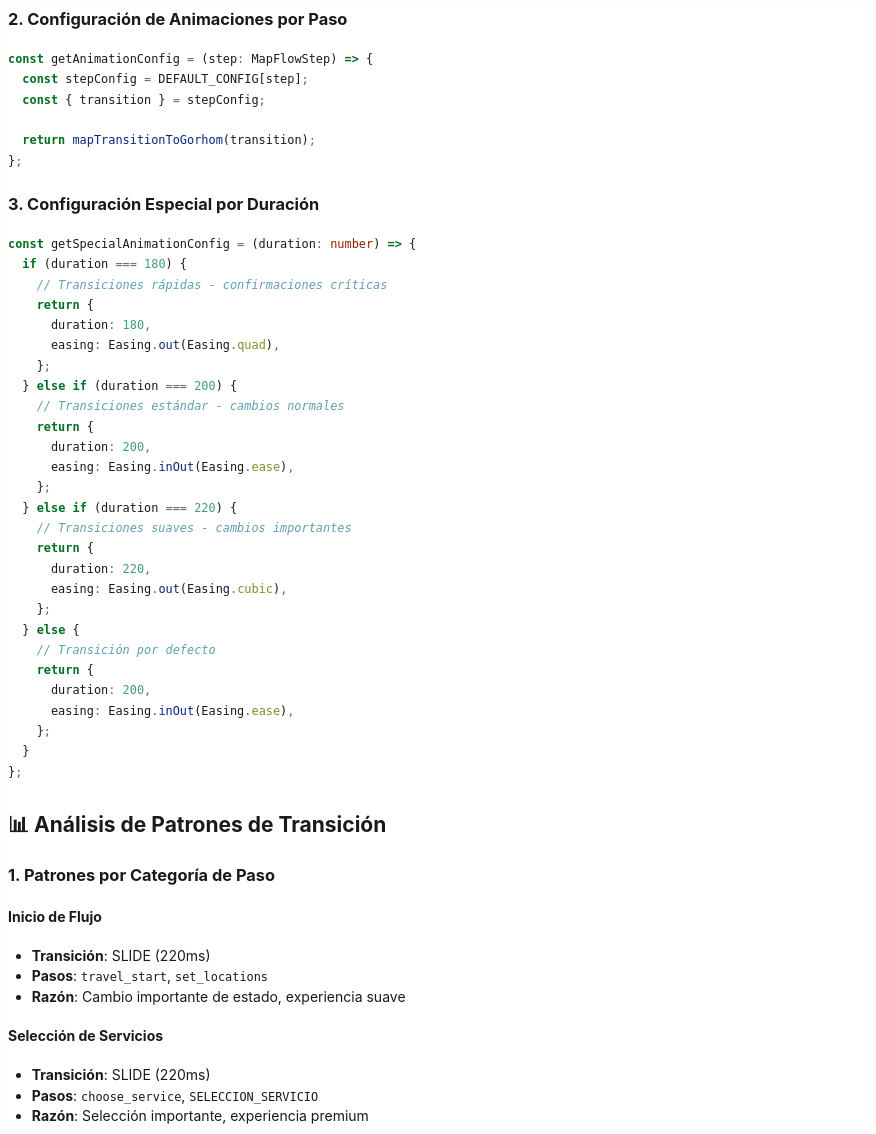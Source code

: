 ### **2. Configuración de Animaciones por Paso**
```typescript
const getAnimationConfig = (step: MapFlowStep) => {
  const stepConfig = DEFAULT_CONFIG[step];
  const { transition } = stepConfig;
  
  return mapTransitionToGorhom(transition);
};
```

### **3. Configuración Especial por Duración**
```typescript
const getSpecialAnimationConfig = (duration: number) => {
  if (duration === 180) {
    // Transiciones rápidas - confirmaciones críticas
    return {
      duration: 180,
      easing: Easing.out(Easing.quad),
    };
  } else if (duration === 200) {
    // Transiciones estándar - cambios normales
    return {
      duration: 200,
      easing: Easing.inOut(Easing.ease),
    };
  } else if (duration === 220) {
    // Transiciones suaves - cambios importantes
    return {
      duration: 220,
      easing: Easing.out(Easing.cubic),
    };
  } else {
    // Transición por defecto
    return {
      duration: 200,
      easing: Easing.inOut(Easing.ease),
    };
  }
};
```

## 📊 Análisis de Patrones de Transición

### **1. Patrones por Categoría de Paso**

#### **Inicio de Flujo**
- **Transición**: SLIDE (220ms)
- **Pasos**: `travel_start`, `set_locations`
- **Razón**: Cambio importante de estado, experiencia suave

#### **Selección de Servicios**
- **Transición**: SLIDE (220ms)
- **Pasos**: `choose_service`, `SELECCION_SERVICIO`
- **Razón**: Selección importante, experiencia premium
